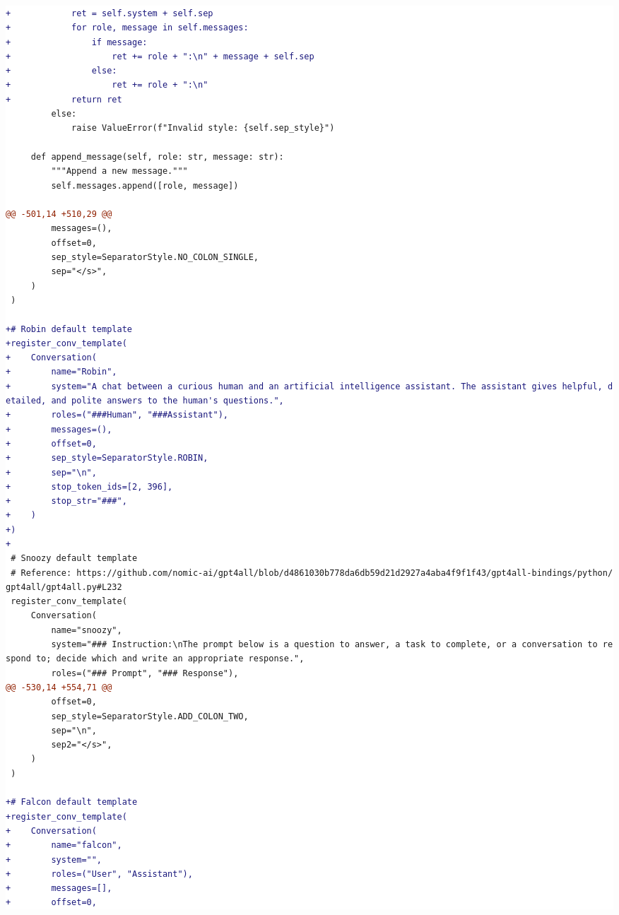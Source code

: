 ```diff
+            ret = self.system + self.sep
+            for role, message in self.messages:
+                if message:
+                    ret += role + ":\n" + message + self.sep
+                else:
+                    ret += role + ":\n"
+            return ret
         else:
             raise ValueError(f"Invalid style: {self.sep_style}")
 
     def append_message(self, role: str, message: str):
         """Append a new message."""
         self.messages.append([role, message])
 
@@ -501,14 +510,29 @@
         messages=(),
         offset=0,
         sep_style=SeparatorStyle.NO_COLON_SINGLE,
         sep="</s>",
     )
 )
 
+# Robin default template
+register_conv_template(
+    Conversation(
+        name="Robin",
+        system="A chat between a curious human and an artificial intelligence assistant. The assistant gives helpful, detailed, and polite answers to the human's questions.",
+        roles=("###Human", "###Assistant"),
+        messages=(),
+        offset=0,
+        sep_style=SeparatorStyle.ROBIN,
+        sep="\n",
+        stop_token_ids=[2, 396],
+        stop_str="###",
+    )
+)
+
 # Snoozy default template
 # Reference: https://github.com/nomic-ai/gpt4all/blob/d4861030b778da6db59d21d2927a4aba4f9f1f43/gpt4all-bindings/python/gpt4all/gpt4all.py#L232
 register_conv_template(
     Conversation(
         name="snoozy",
         system="### Instruction:\nThe prompt below is a question to answer, a task to complete, or a conversation to respond to; decide which and write an appropriate response.",
         roles=("### Prompt", "### Response"),
@@ -530,14 +554,71 @@
         offset=0,
         sep_style=SeparatorStyle.ADD_COLON_TWO,
         sep="\n",
         sep2="</s>",
     )
 )
 
+# Falcon default template
+register_conv_template(
+    Conversation(
+        name="falcon",
+        system="",
+        roles=("User", "Assistant"),
+        messages=[],
+        offset=0,
```